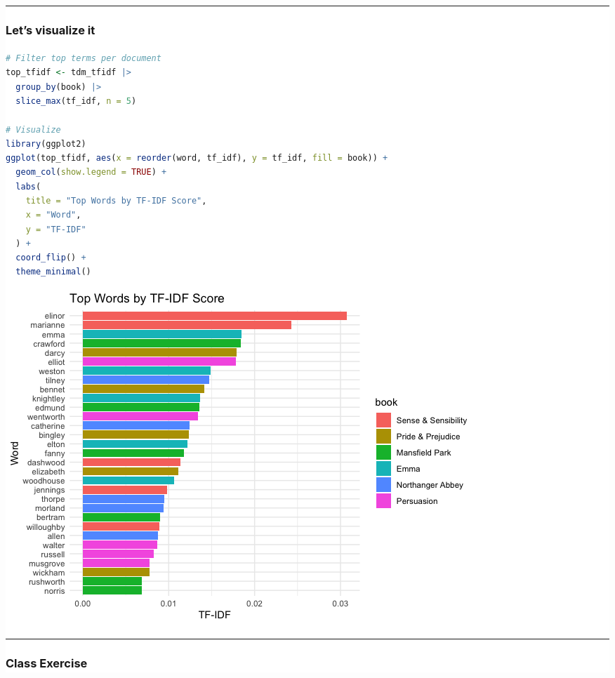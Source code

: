------------------------------------------------------------------------

### Let’s visualize it

``` r
# Filter top terms per document
top_tfidf <- tdm_tfidf |> 
  group_by(book) |> 
  slice_max(tf_idf, n = 5)

# Visualize
library(ggplot2)
ggplot(top_tfidf, aes(x = reorder(word, tf_idf), y = tf_idf, fill = book)) +
  geom_col(show.legend = TRUE) +
  labs(
    title = "Top Words by TF-IDF Score",
    x = "Word",
    y = "TF-IDF"
  ) +
  coord_flip() +
  theme_minimal()
```

![](bigdata_Lecture3_files/figure-gfm/unnamed-chunk-22-1.png)

------------------------------------------------------------------------

### Class Exercise
